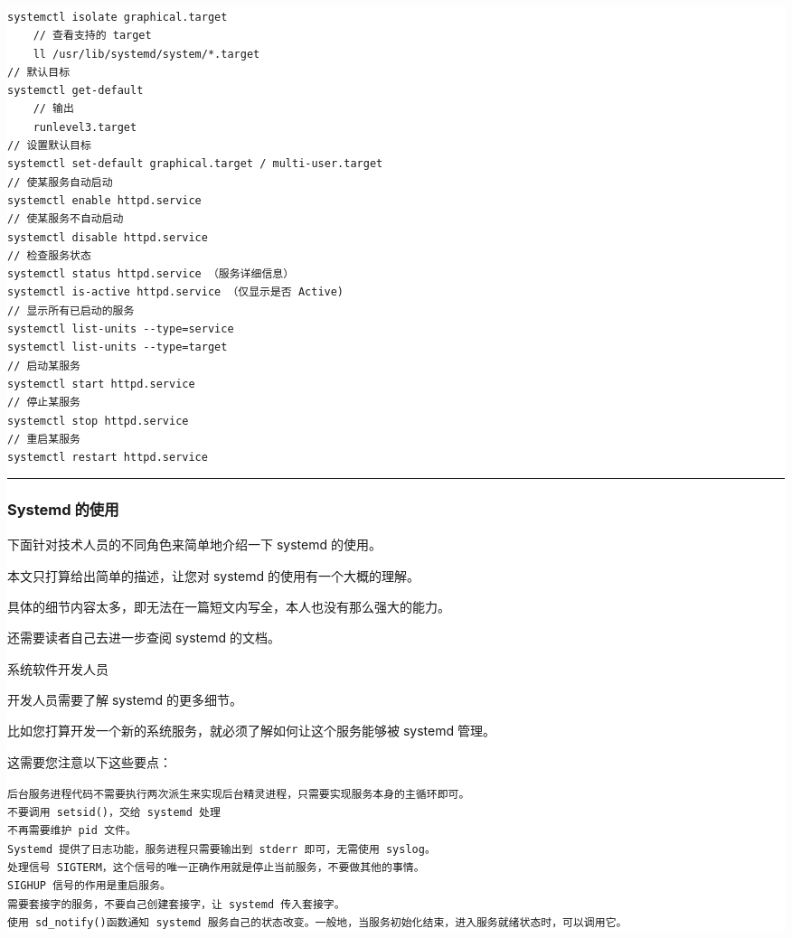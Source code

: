 	systemctl isolate graphical.target
		// 查看支持的 target 
		ll /usr/lib/systemd/system/*.target
	// 默认目标
	systemctl get-default
		// 输出
		runlevel3.target
	// 设置默认目标
	systemctl set-default graphical.target / multi-user.target
	// 使某服务自动启动	
	systemctl enable httpd.service
	// 使某服务不自动启动	
	systemctl disable httpd.service
	// 检查服务状态	
	systemctl status httpd.service （服务详细信息） 
	systemctl is-active httpd.service （仅显示是否 Active)
	// 显示所有已启动的服务	
	systemctl list-units --type=service
	systemctl list-units --type=target
	// 启动某服务
	systemctl start httpd.service
	// 停止某服务
	systemctl stop httpd.service
	// 重启某服务
	systemctl restart httpd.service

>

---

>

### Systemd 的使用

>

下面针对技术人员的不同角色来简单地介绍一下 systemd 的使用。

本文只打算给出简单的描述，让您对 systemd 的使用有一个大概的理解。

具体的细节内容太多，即无法在一篇短文内写全，本人也没有那么强大的能力。

还需要读者自己去进一步查阅 systemd 的文档。

>

系统软件开发人员

开发人员需要了解 systemd 的更多细节。

比如您打算开发一个新的系统服务，就必须了解如何让这个服务能够被 systemd 管理。

这需要您注意以下这些要点：

	后台服务进程代码不需要执行两次派生来实现后台精灵进程，只需要实现服务本身的主循环即可。
	不要调用 setsid()，交给 systemd 处理
	不再需要维护 pid 文件。
	Systemd 提供了日志功能，服务进程只需要输出到 stderr 即可，无需使用 syslog。
	处理信号 SIGTERM，这个信号的唯一正确作用就是停止当前服务，不要做其他的事情。
	SIGHUP 信号的作用是重启服务。
	需要套接字的服务，不要自己创建套接字，让 systemd 传入套接字。
	使用 sd_notify()函数通知 systemd 服务自己的状态改变。一般地，当服务初始化结束，进入服务就绪状态时，可以调用它。
